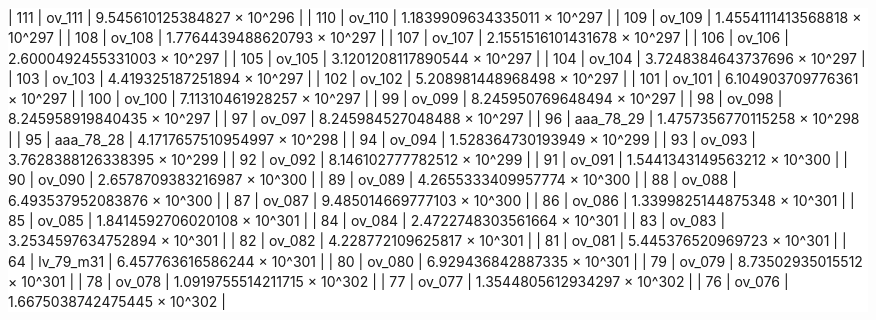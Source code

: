 | 111 | ov_111 | 9.545610125384827 × 10^296 |
| 110 | ov_110 | 1.1839909634335011 × 10^297 |
| 109 | ov_109 | 1.4554111413568818 × 10^297 |
| 108 | ov_108 | 1.7764439488620793 × 10^297 |
| 107 | ov_107 | 2.1551516101431678 × 10^297 |
| 106 | ov_106 | 2.6000492455331003 × 10^297 |
| 105 | ov_105 | 3.1201208117890544 × 10^297 |
| 104 | ov_104 | 3.7248384643737696 × 10^297 |
| 103 | ov_103 | 4.419325187251894 × 10^297 |
| 102 | ov_102 | 5.208981448968498 × 10^297 |
| 101 | ov_101 | 6.104903709776361 × 10^297 |
| 100 | ov_100 | 7.11310461928257 × 10^297 |
| 99 | ov_099 | 8.245950769648494 × 10^297 |
| 98 | ov_098 | 8.245958919840435 × 10^297 |
| 97 | ov_097 | 8.245984527048488 × 10^297 |
| 96 | aaa_78_29 | 1.4757356770115258 × 10^298 |
| 95 | aaa_78_28 | 4.1717657510954997 × 10^298 |
| 94 | ov_094 | 1.528364730193949 × 10^299 |
| 93 | ov_093 | 3.7628388126338395 × 10^299 |
| 92 | ov_092 | 8.146102777782512 × 10^299 |
| 91 | ov_091 | 1.5441343149563212 × 10^300 |
| 90 | ov_090 | 2.6578709383216987 × 10^300 |
| 89 | ov_089 | 4.2655333409957774 × 10^300 |
| 88 | ov_088 | 6.493537952083876 × 10^300 |
| 87 | ov_087 | 9.485014669777103 × 10^300 |
| 86 | ov_086 | 1.3399825144875348 × 10^301 |
| 85 | ov_085 | 1.8414592706020108 × 10^301 |
| 84 | ov_084 | 2.4722748303561664 × 10^301 |
| 83 | ov_083 | 3.2534597634752894 × 10^301 |
| 82 | ov_082 | 4.228772109625817 × 10^301 |
| 81 | ov_081 | 5.445376520969723 × 10^301 |
| 64 | lv_79_m31 | 6.457763616586244 × 10^301 |
| 80 | ov_080 | 6.929436842887335 × 10^301 |
| 79 | ov_079 | 8.73502935015512 × 10^301 |
| 78 | ov_078 | 1.0919755514211715 × 10^302 |
| 77 | ov_077 | 1.3544805612934297 × 10^302 |
| 76 | ov_076 | 1.6675038742475445 × 10^302 |
